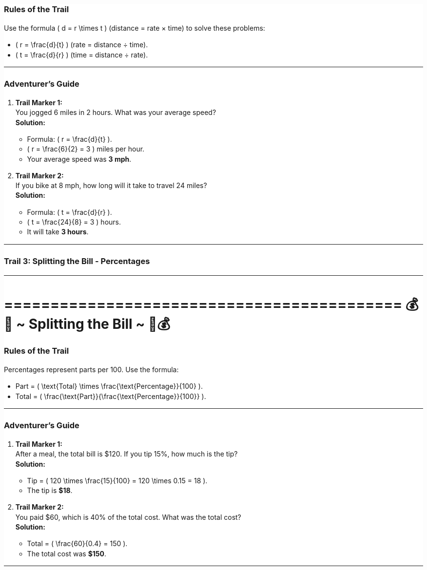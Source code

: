 ### **Rules of the Trail**
Use the formula \( d = r \times t \) (distance = rate × time) to solve these problems:
- \( r = \frac{d}{t} \) (rate = distance ÷ time).
- \( t = \frac{d}{r} \) (time = distance ÷ rate).

---

### **Adventurer’s Guide**
1. **Trail Marker 1:**  
   You jogged 6 miles in 2 hours. What was your average speed?  
   **Solution:**  
   - Formula: \( r = \frac{d}{t} \).  
   - \( r = \frac{6}{2} = 3 \) miles per hour.  
   - Your average speed was **3 mph**.

2. **Trail Marker 2:**  
   If you bike at 8 mph, how long will it take to travel 24 miles?  
   **Solution:**  
   - Formula: \( t = \frac{d}{r} \).  
   - \( t = \frac{24}{8} = 3 \) hours.  
   - It will take **3 hours**.

---

### **Trail 3: Splitting the Bill - Percentages**

---

===========================================
💰🍕 ~ Splitting the Bill ~ 🍕💰
===========================================

### **Rules of the Trail**
Percentages represent parts per 100. Use the formula:  
- Part = \( \text{Total} \times \frac{\text{Percentage}}{100} \).  
- Total = \( \frac{\text{Part}}{\frac{\text{Percentage}}{100}} \).

---

### **Adventurer’s Guide**
1. **Trail Marker 1:**  
   After a meal, the total bill is $120. If you tip 15%, how much is the tip?  
   **Solution:**  
   - Tip = \( 120 \times \frac{15}{100} = 120 \times 0.15 = 18 \).  
   - The tip is **$18**.

2. **Trail Marker 2:**  
   You paid $60, which is 40% of the total cost. What was the total cost?  
   **Solution:**  
   - Total = \( \frac{60}{0.4} = 150 \).  
   - The total cost was **$150**.

---